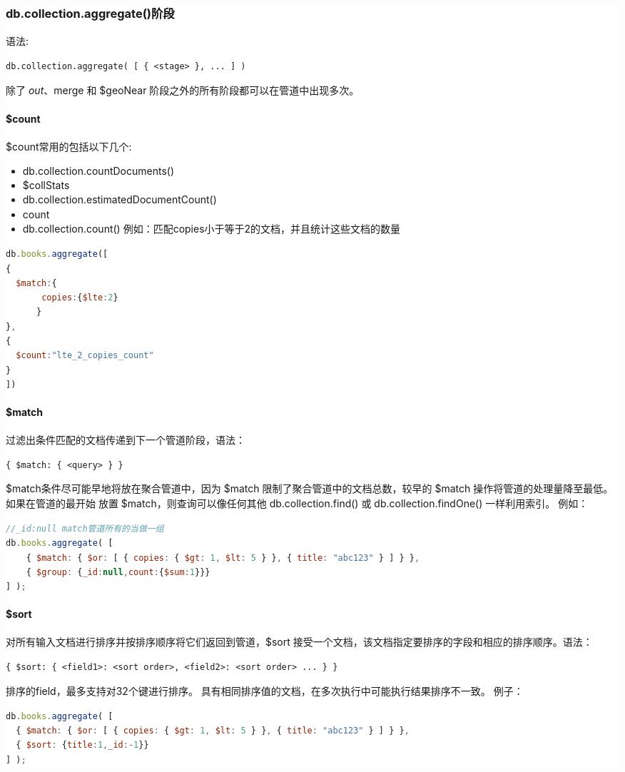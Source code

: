### db.collection.aggregate()阶段
语法:
```
db.collection.aggregate( [ { <stage> }, ... ] )
```
除了 $out、$merge 和 $geoNear 阶段之外的所有阶段都可以在管道中出现多次。

#### $count
$count常用的包括以下几个:
- db.collection.countDocuments()
- $collStats
- db.collection.estimatedDocumentCount()
- count
- db.collection.count()
  例如：匹配copies小于等于2的文档，并且统计这些文档的数量
```javascript
db.books.aggregate([
{
  $match:{
       copies:{$lte:2}
      }    
},
{    
  $count:"lte_2_copies_count"
}
])
```
#### $match
过滤出条件匹配的文档传递到下一个管道阶段，语法：
```
{ $match: { <query> } }
```
$match条件尽可能早地将放在聚合管道中，因为 $match 限制了聚合管道中的文档总数，较早的 $match 操作将管道的处理量降至最低。如果在管道的最开始
放置 $match，则查询可以像任何其他 db.collection.find() 或 db.collection.findOne() 一样利用索引。
例如：
```javascript
//_id:null match管道所有的当做一组
db.books.aggregate( [
    { $match: { $or: [ { copies: { $gt: 1, $lt: 5 } }, { title: "abc123" } ] } },
    { $group: {_id:null,count:{$sum:1}}}
] );
```

#### $sort
对所有输入文档进行排序并按排序顺序将它们返回到管道，$sort 接受一个文档，该文档指定要排序的字段和相应的排序顺序。语法：
```
{ $sort: { <field1>: <sort order>, <field2>: <sort order> ... } }
```
排序的field，最多支持对32个键进行排序。
具有相同排序值的文档，在多次执行中可能执行结果排序不一致。
例子：
```javascript
db.books.aggregate( [
  { $match: { $or: [ { copies: { $gt: 1, $lt: 5 } }, { title: "abc123" } ] } },
  { $sort: {title:1,_id:-1}}
] );
```
